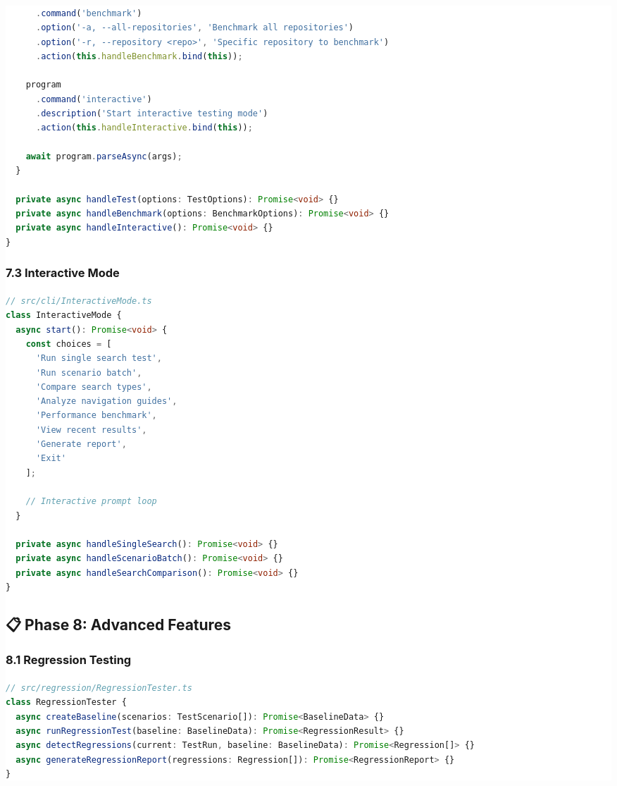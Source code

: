```typescript
      .command('benchmark')
      .option('-a, --all-repositories', 'Benchmark all repositories')
      .option('-r, --repository <repo>', 'Specific repository to benchmark')
      .action(this.handleBenchmark.bind(this));
    
    program
      .command('interactive')
      .description('Start interactive testing mode')
      .action(this.handleInteractive.bind(this));
    
    await program.parseAsync(args);
  }
  
  private async handleTest(options: TestOptions): Promise<void> {}
  private async handleBenchmark(options: BenchmarkOptions): Promise<void> {}
  private async handleInteractive(): Promise<void> {}
}
```

### 7.3 Interactive Mode
```typescript
// src/cli/InteractiveMode.ts
class InteractiveMode {
  async start(): Promise<void> {
    const choices = [
      'Run single search test',
      'Run scenario batch',
      'Compare search types',
      'Analyze navigation guides',
      'Performance benchmark',
      'View recent results',
      'Generate report',
      'Exit'
    ];
    
    // Interactive prompt loop
  }
  
  private async handleSingleSearch(): Promise<void> {}
  private async handleScenarioBatch(): Promise<void> {}
  private async handleSearchComparison(): Promise<void> {}
}
```

## 📋 Phase 8: Advanced Features

### 8.1 Regression Testing
```typescript
// src/regression/RegressionTester.ts
class RegressionTester {
  async createBaseline(scenarios: TestScenario[]): Promise<BaselineData> {}
  async runRegressionTest(baseline: BaselineData): Promise<RegressionResult> {}
  async detectRegressions(current: TestRun, baseline: BaselineData): Promise<Regression[]> {}
  async generateRegressionReport(regressions: Regression[]): Promise<RegressionReport> {}
}
```
